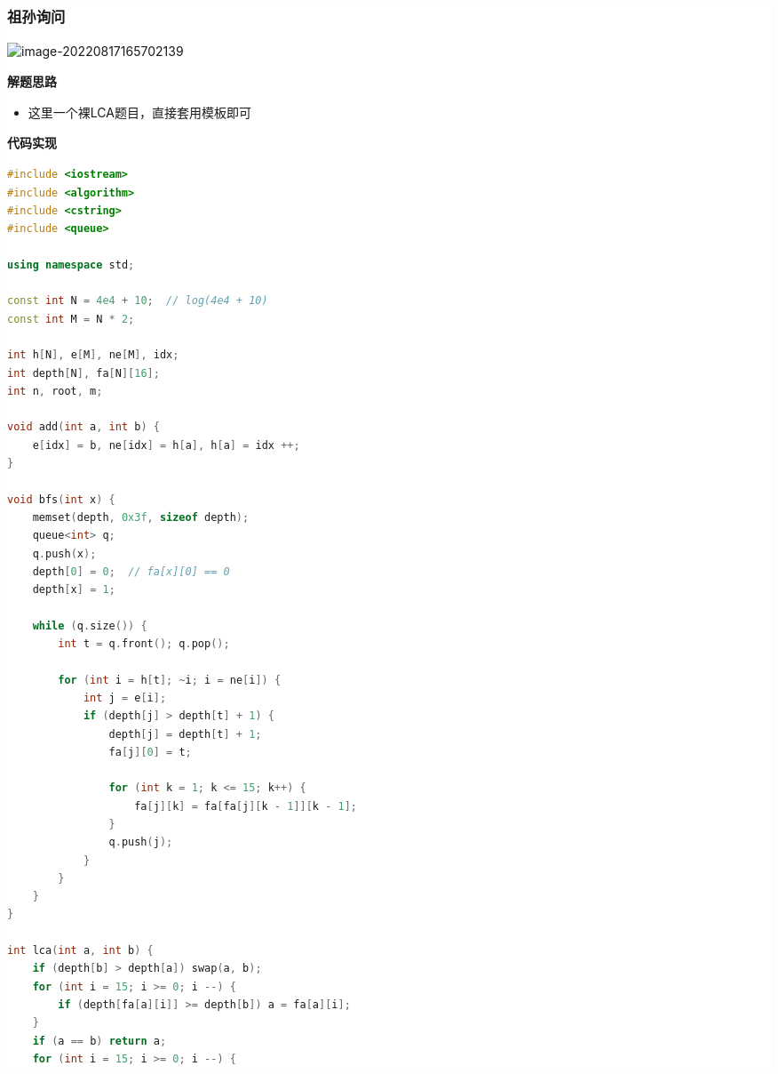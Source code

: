 ### 祖孙询问

![image-20220817165702139](http://www.cdn.liver0377.xyz/typora/202208171657197.png)





**解题思路**

- 这里一个裸LCA题目，直接套用模板即可



**代码实现**

```cc
#include <iostream>
#include <algorithm>
#include <cstring>
#include <queue>

using namespace std;

const int N = 4e4 + 10;  // log(4e4 + 10) 
const int M = N * 2;

int h[N], e[M], ne[M], idx;
int depth[N], fa[N][16];
int n, root, m;

void add(int a, int b) {
    e[idx] = b, ne[idx] = h[a], h[a] = idx ++;
}

void bfs(int x) {
    memset(depth, 0x3f, sizeof depth);
    queue<int> q;
    q.push(x);
    depth[0] = 0;  // fa[x][0] == 0
    depth[x] = 1;
    
    while (q.size()) {
        int t = q.front(); q.pop();
        
        for (int i = h[t]; ~i; i = ne[i]) {
            int j = e[i];
            if (depth[j] > depth[t] + 1) {
                depth[j] = depth[t] + 1;
                fa[j][0] = t;
                
                for (int k = 1; k <= 15; k++) {
                    fa[j][k] = fa[fa[j][k - 1]][k - 1];
                }
                q.push(j);
            }
        }
    }
}

int lca(int a, int b) {
    if (depth[b] > depth[a]) swap(a, b);
    for (int i = 15; i >= 0; i --) {
        if (depth[fa[a][i]] >= depth[b]) a = fa[a][i];
    }
    if (a == b) return a;
    for (int i = 15; i >= 0; i --) {
```